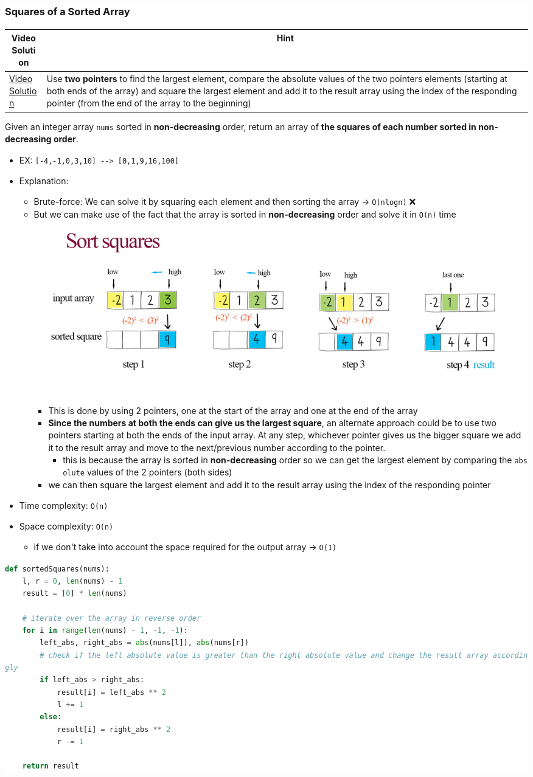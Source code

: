 ### Squares of a Sorted Array

| Video Solution                                                | Hint                                                                                                                                                                                                                                                                                                 |
| ------------------------------------------------------------- | ---------------------------------------------------------------------------------------------------------------------------------------------------------------------------------------------------------------------------------------------------------------------------------------------------- |
| [Video Solution](https://www.youtube.com/watch?v=FPCZsG_AkUg) | Use **two pointers** to find the largest element, compare the absolute values of the two pointers elements (starting at both ends of the array) and square the largest element and add it to the result array using the index of the responding pointer (from the end of the array to the beginning) |

Given an integer array `nums` sorted in **non-decreasing** order, return an array of **the squares of each number sorted in non-decreasing order**.

- EX: `[-4,-1,0,3,10] --> [0,1,9,16,100]`

- Explanation:

  - Brute-force: We can solve it by squaring each element and then sorting the array -> `O(nlogn)` ❌
  - But we can make use of the fact that the array is sorted in **non-decreasing** order and solve it in `O(n)` time
    ![sort squares](./img/sort-squares.jpg)
    - This is done by using 2 pointers, one at the start of the array and one at the end of the array
    - **Since the numbers at both the ends can give us the largest square**, an alternate approach could be to use two pointers starting at both the ends of the input array. At any step, whichever pointer gives us the bigger square we add it to the result array and move to the next/previous number according to the pointer.
      - this is because the array is sorted in **non-decreasing** order so we can get the largest element by comparing the `absolute` values of the 2 pointers (both sides)
    - we can then square the largest element and add it to the result array using the index of the responding pointer

- Time complexity: `O(n)`
- Space complexity: `O(n)`
  - if we don't take into account the space required for the output array -> `O(1)`

```py
def sortedSquares(nums):
    l, r = 0, len(nums) - 1
    result = [0] * len(nums)

    # iterate over the array in reverse order
    for i in range(len(nums) - 1, -1, -1):
        left_abs, right_abs = abs(nums[l]), abs(nums[r])
        # check if the left absolute value is greater than the right absolute value and change the result array accordingly
        if left_abs > right_abs:
            result[i] = left_abs ** 2
            l += 1
        else:
            result[i] = right_abs ** 2
            r -= 1

    return result
```